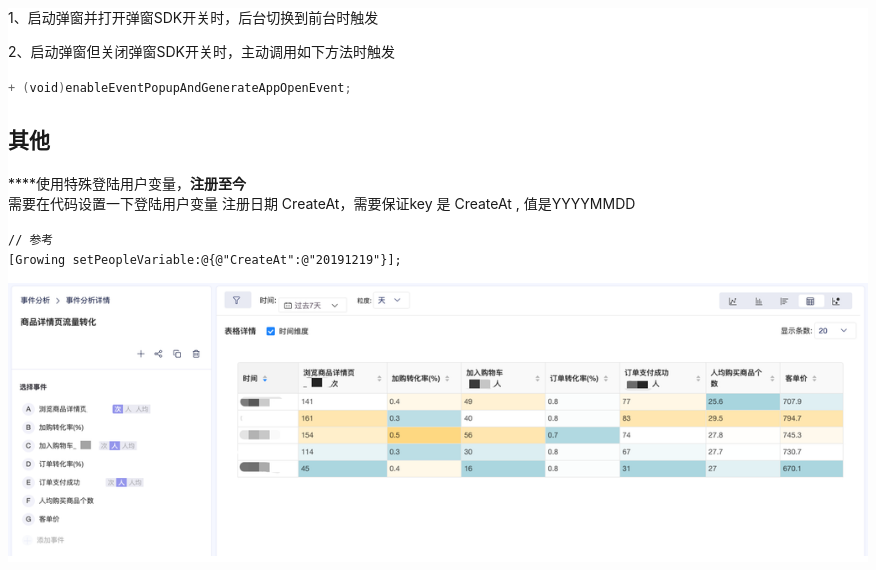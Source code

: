 1、启动弹窗并打开弹窗SDK开关时，后台切换到前台时触发

2、启动弹窗但关闭弹窗SDK开关时，主动调用如下方法时触发

```swift
+ (void)enableEventPopupAndGenerateAppOpenEvent;
```

## **其他**

  
****使用特殊登陆用户变量，**注册至今**  
需要在代码设置一下登陆用户变量 注册日期 CreateAt，需要保证key 是 CreateAt , 值是YYYYMMDD  


```
// 参考
[Growing setPeopleVariable:@{@"CreateAt":@"20191219"}];
```

![](../../../../.gitbook/assets/image%20%2829%29.png)



